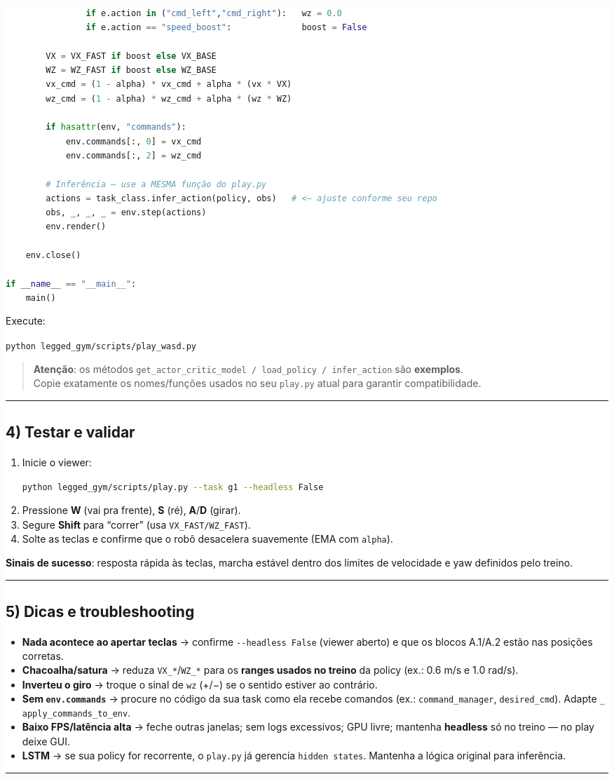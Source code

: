 ```python
                if e.action in ("cmd_left","cmd_right"):   wz = 0.0
                if e.action == "speed_boost":              boost = False

        VX = VX_FAST if boost else VX_BASE
        WZ = WZ_FAST if boost else WZ_BASE
        vx_cmd = (1 - alpha) * vx_cmd + alpha * (vx * VX)
        wz_cmd = (1 - alpha) * wz_cmd + alpha * (wz * WZ)

        if hasattr(env, "commands"):
            env.commands[:, 0] = vx_cmd
            env.commands[:, 2] = wz_cmd

        # Inferência — use a MESMA função do play.py
        actions = task_class.infer_action(policy, obs)   # <— ajuste conforme seu repo
        obs, _, _, _ = env.step(actions)
        env.render()

    env.close()

if __name__ == "__main__":
    main()
```

Execute:
```bash
python legged_gym/scripts/play_wasd.py
```

> **Atenção**: os métodos `get_actor_critic_model / load_policy / infer_action` são **exemplos**.  
> Copie exatamente os nomes/funções usados no seu `play.py` atual para garantir compatibilidade.

---

## 4) Testar e validar

1. Inicie o viewer:
   ```bash
   python legged_gym/scripts/play.py --task g1 --headless False
   ```
2. Pressione **W** (vai pra frente), **S** (ré), **A**/**D** (girar).  
3. Segure **Shift** para “correr” (usa `VX_FAST/WZ_FAST`).  
4. Solte as teclas e confirme que o robô desacelera suavemente (EMA com `alpha`).

**Sinais de sucesso**: resposta rápida às teclas, marcha estável dentro dos limites de velocidade e yaw definidos pelo treino.

---

## 5) Dicas e troubleshooting

- **Nada acontece ao apertar teclas** → confirme `--headless False` (viewer aberto) e que os blocos A.1/A.2 estão nas posições corretas.
- **Chacoalha/satura** → reduza `VX_*`/`WZ_*` para os **ranges usados no treino** da policy (ex.: 0.6 m/s e 1.0 rad/s).
- **Inverteu o giro** → troque o sinal de `wz` (+/−) se o sentido estiver ao contrário.
- **Sem `env.commands`** → procure no código da sua task como ela recebe comandos (ex.: `command_manager`, `desired_cmd`). Adapte `_apply_commands_to_env`.
- **Baixo FPS/latência alta** → feche outras janelas; sem logs excessivos; GPU livre; mantenha **headless** só no treino — no play deixe GUI.
- **LSTM** → se sua policy for recorrente, o `play.py` já gerencia `hidden states`. Mantenha a lógica original para inferência.

---